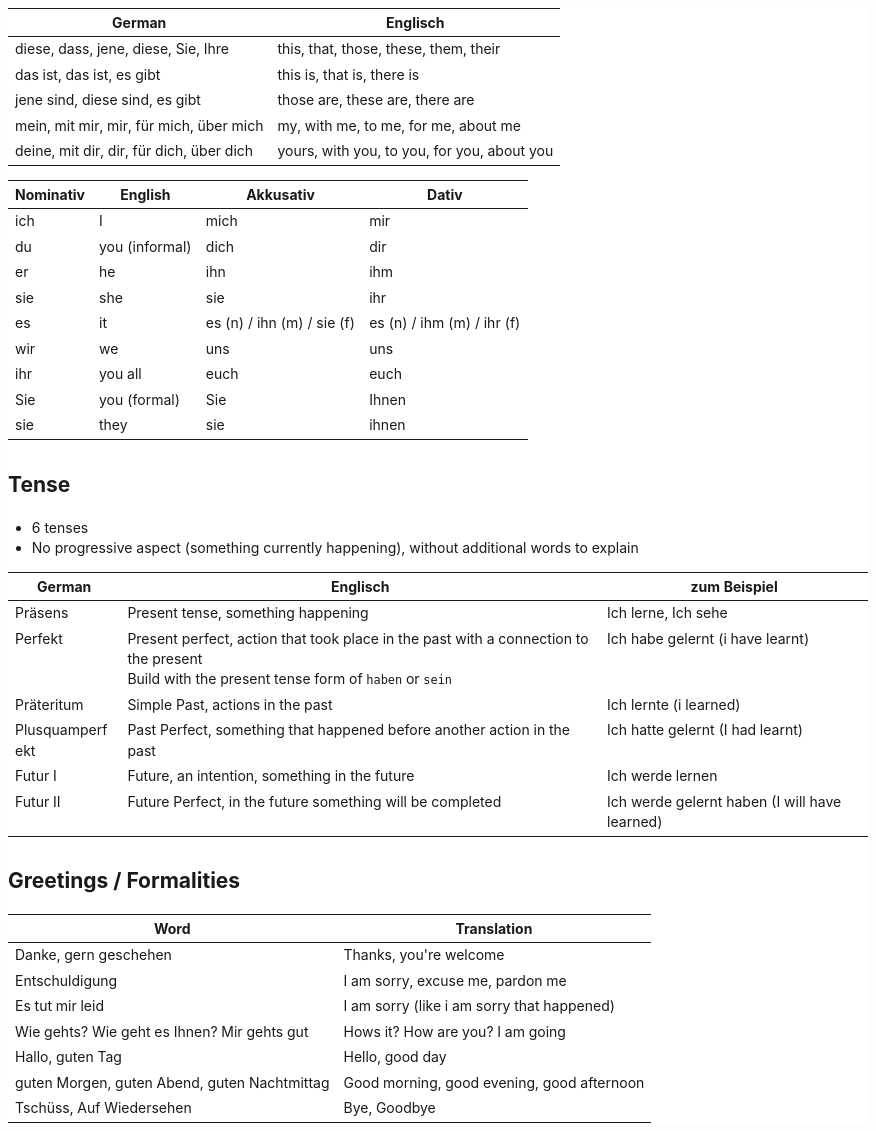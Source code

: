 | German                                   | Englisch                                    |
| ---------------------------------------- | ------------------------------------------- |
| diese, dass, jene, diese, Sie, Ihre      | this, that, those, these, them, their       |
| das ist, das ist, es gibt                | this is, that is, there is                  |
| jene sind, diese sind, es gibt           | those are, these are, there are             |
| mein, mit mir, mir, für mich, über mich  | my, with me, to me, for me, about me        |
| deine, mit dir, dir, für dich, über dich | yours, with you, to you, for you, about you |

| Nominativ | English        | Akkusativ                  | Dativ                      |
| --------- | -------------- | -------------------------- | -------------------------- |
| ich       | I              | mich                       | mir                        |
| du        | you (informal) | dich                       | dir                        |
| er        | he             | ihn                        | ihm                        |
| sie       | she            | sie                        | ihr                        |
| es        | it             | es (n) / ihn (m) / sie (f) | es (n) / ihm (m) / ihr (f) |
| wir       | we             | uns                        | uns                        |
| ihr       | you all        | euch                       | euch                       |
| Sie       | you (formal)   | Sie                        | Ihnen                      |
| sie       | they           | sie                        | ihnen                      |

## Tense

- 6 tenses
- No progressive aspect (something currently happening), without additional words to explain

| German          | Englisch                                                                                                                                        | zum Beispiel                                  |
| --------------- | ----------------------------------------------------------------------------------------------------------------------------------------------- | --------------------------------------------- |
| Präsens         | Present tense, something happening                                                                                                              | Ich lerne, Ich sehe                           |
| Perfekt         | Present perfect, action that took place in the past with a connection to the present<br/>Build with the present tense form of `haben` or `sein` | Ich habe gelernt (i have learnt)              |
| Präteritum      | Simple Past, actions in the past                                                                                                                | Ich lernte (i learned)                        |
| Plusquamperfekt | Past Perfect, something that happened before another action in the past                                                                         | Ich hatte gelernt (I had learnt)              |
| Futur I         | Future, an intention, something in the future                                                                                                   | Ich werde lernen                              |
| Futur II        | Future Perfect, in the future something will be completed                                                                                       | Ich werde gelernt haben (I will have learned) |

## Greetings / Formalities

| Word                                         | Translation                                   |
| -------------------------------------------- | --------------------------------------------- |
| Danke, gern geschehen                        | Thanks, you're welcome                        |
| Entschuldigung                               | I am sorry, excuse me, pardon me              |
| Es tut mir leid                              | I am sorry (like i am sorry that happened)    |
| Wie gehts? Wie geht es Ihnen? Mir gehts gut  | Hows it? How are you? I am going              |
| Hallo, guten Tag                             | Hello, good day                               |
| guten Morgen, guten Abend, guten Nachtmittag | Good morning, good evening, good afternoon    |
| Tschüss, Auf Wiedersehen                     | Bye, Goodbye                                  |